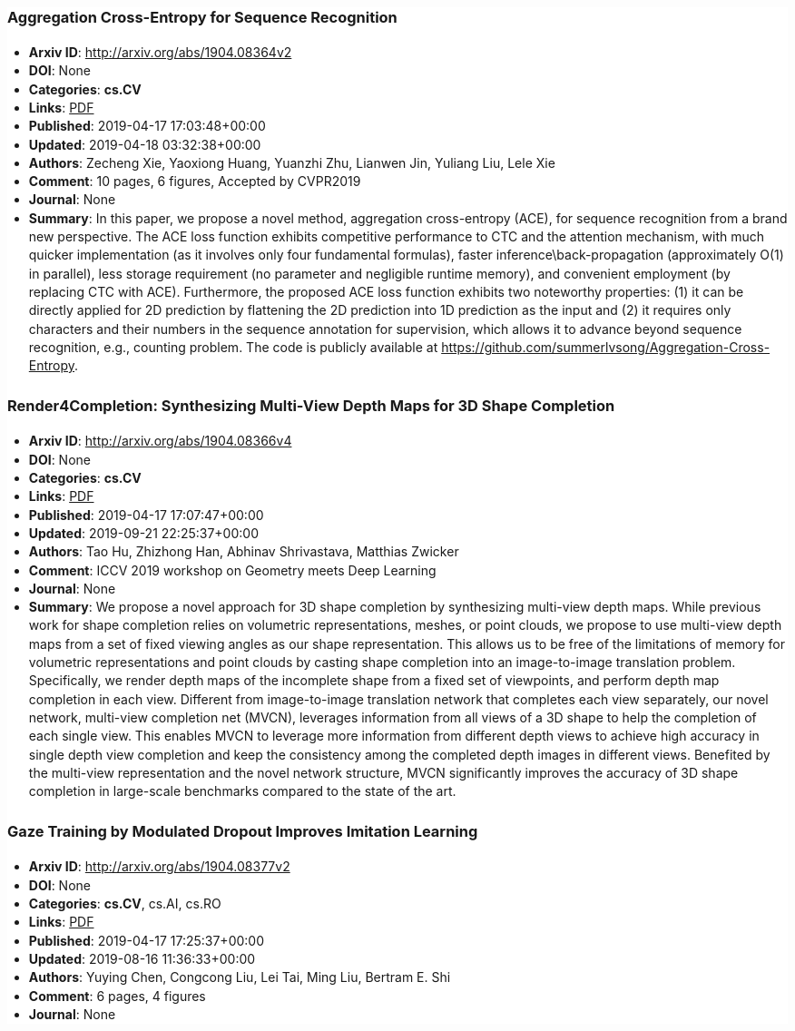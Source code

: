 

### Aggregation Cross-Entropy for Sequence Recognition
- **Arxiv ID**: http://arxiv.org/abs/1904.08364v2
- **DOI**: None
- **Categories**: **cs.CV**
- **Links**: [PDF](http://arxiv.org/pdf/1904.08364v2)
- **Published**: 2019-04-17 17:03:48+00:00
- **Updated**: 2019-04-18 03:32:38+00:00
- **Authors**: Zecheng Xie, Yaoxiong Huang, Yuanzhi Zhu, Lianwen Jin, Yuliang Liu, Lele Xie
- **Comment**: 10 pages, 6 figures, Accepted by CVPR2019
- **Journal**: None
- **Summary**: In this paper, we propose a novel method, aggregation cross-entropy (ACE), for sequence recognition from a brand new perspective. The ACE loss function exhibits competitive performance to CTC and the attention mechanism, with much quicker implementation (as it involves only four fundamental formulas), faster inference\back-propagation (approximately O(1) in parallel), less storage requirement (no parameter and negligible runtime memory), and convenient employment (by replacing CTC with ACE). Furthermore, the proposed ACE loss function exhibits two noteworthy properties: (1) it can be directly applied for 2D prediction by flattening the 2D prediction into 1D prediction as the input and (2) it requires only characters and their numbers in the sequence annotation for supervision, which allows it to advance beyond sequence recognition, e.g., counting problem. The code is publicly available at https://github.com/summerlvsong/Aggregation-Cross-Entropy.



### Render4Completion: Synthesizing Multi-View Depth Maps for 3D Shape Completion
- **Arxiv ID**: http://arxiv.org/abs/1904.08366v4
- **DOI**: None
- **Categories**: **cs.CV**
- **Links**: [PDF](http://arxiv.org/pdf/1904.08366v4)
- **Published**: 2019-04-17 17:07:47+00:00
- **Updated**: 2019-09-21 22:25:37+00:00
- **Authors**: Tao Hu, Zhizhong Han, Abhinav Shrivastava, Matthias Zwicker
- **Comment**: ICCV 2019 workshop on Geometry meets Deep Learning
- **Journal**: None
- **Summary**: We propose a novel approach for 3D shape completion by synthesizing multi-view depth maps. While previous work for shape completion relies on volumetric representations, meshes, or point clouds, we propose to use multi-view depth maps from a set of fixed viewing angles as our shape representation. This allows us to be free of the limitations of memory for volumetric representations and point clouds by casting shape completion into an image-to-image translation problem. Specifically, we render depth maps of the incomplete shape from a fixed set of viewpoints, and perform depth map completion in each view. Different from image-to-image translation network that completes each view separately, our novel network, multi-view completion net (MVCN), leverages information from all views of a 3D shape to help the completion of each single view. This enables MVCN to leverage more information from different depth views to achieve high accuracy in single depth view completion and keep the consistency among the completed depth images in different views. Benefited by the multi-view representation and the novel network structure, MVCN significantly improves the accuracy of 3D shape completion in large-scale benchmarks compared to the state of the art.



### Gaze Training by Modulated Dropout Improves Imitation Learning
- **Arxiv ID**: http://arxiv.org/abs/1904.08377v2
- **DOI**: None
- **Categories**: **cs.CV**, cs.AI, cs.RO
- **Links**: [PDF](http://arxiv.org/pdf/1904.08377v2)
- **Published**: 2019-04-17 17:25:37+00:00
- **Updated**: 2019-08-16 11:36:33+00:00
- **Authors**: Yuying Chen, Congcong Liu, Lei Tai, Ming Liu, Bertram E. Shi
- **Comment**: 6 pages, 4 figures
- **Journal**: None